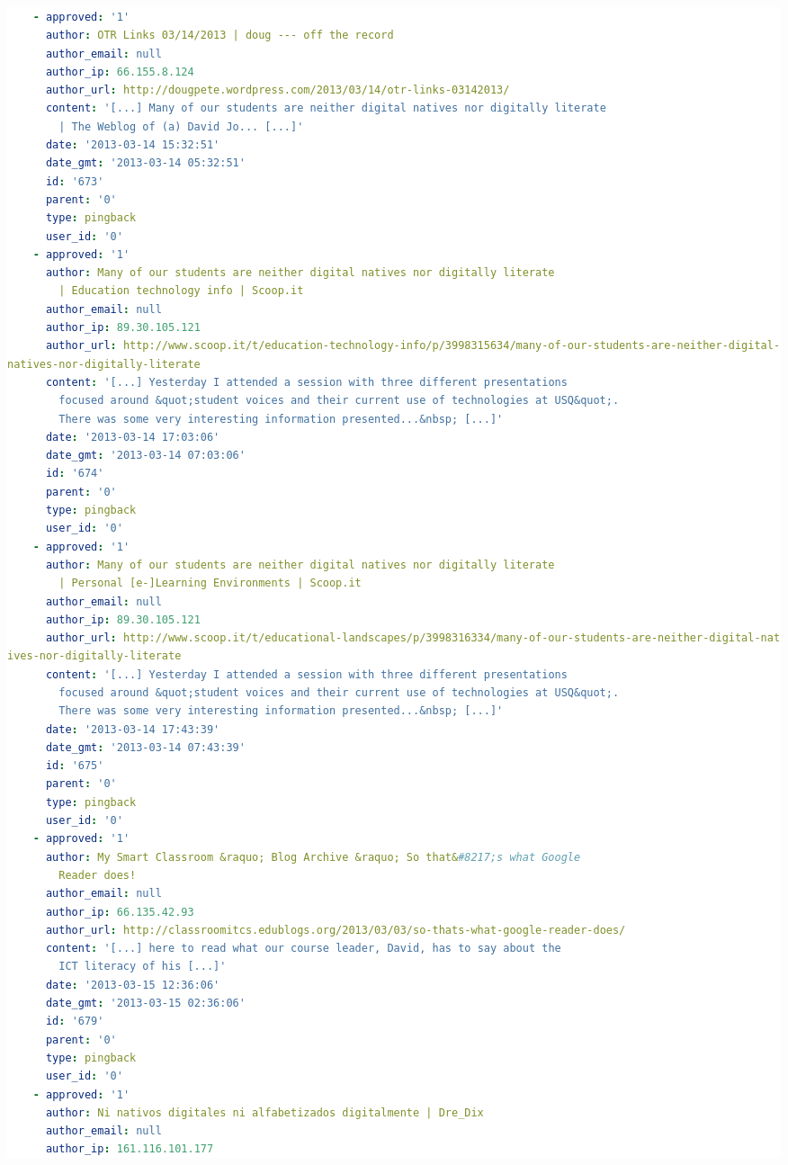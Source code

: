 ```yaml
    - approved: '1'
      author: OTR Links 03/14/2013 | doug --- off the record
      author_email: null
      author_ip: 66.155.8.124
      author_url: http://dougpete.wordpress.com/2013/03/14/otr-links-03142013/
      content: '[...] Many of our students are neither digital natives nor digitally literate
        | The Weblog of (a) David Jo... [...]'
      date: '2013-03-14 15:32:51'
      date_gmt: '2013-03-14 05:32:51'
      id: '673'
      parent: '0'
      type: pingback
      user_id: '0'
    - approved: '1'
      author: Many of our students are neither digital natives nor digitally literate
        | Education technology info | Scoop.it
      author_email: null
      author_ip: 89.30.105.121
      author_url: http://www.scoop.it/t/education-technology-info/p/3998315634/many-of-our-students-are-neither-digital-natives-nor-digitally-literate
      content: '[...] Yesterday I attended a session with three different presentations
        focused around &quot;student voices and their current use of technologies at USQ&quot;.
        There was some very interesting information presented...&nbsp; [...]'
      date: '2013-03-14 17:03:06'
      date_gmt: '2013-03-14 07:03:06'
      id: '674'
      parent: '0'
      type: pingback
      user_id: '0'
    - approved: '1'
      author: Many of our students are neither digital natives nor digitally literate
        | Personal [e-]Learning Environments | Scoop.it
      author_email: null
      author_ip: 89.30.105.121
      author_url: http://www.scoop.it/t/educational-landscapes/p/3998316334/many-of-our-students-are-neither-digital-natives-nor-digitally-literate
      content: '[...] Yesterday I attended a session with three different presentations
        focused around &quot;student voices and their current use of technologies at USQ&quot;.
        There was some very interesting information presented...&nbsp; [...]'
      date: '2013-03-14 17:43:39'
      date_gmt: '2013-03-14 07:43:39'
      id: '675'
      parent: '0'
      type: pingback
      user_id: '0'
    - approved: '1'
      author: My Smart Classroom &raquo; Blog Archive &raquo; So that&#8217;s what Google
        Reader does!
      author_email: null
      author_ip: 66.135.42.93
      author_url: http://classroomitcs.edublogs.org/2013/03/03/so-thats-what-google-reader-does/
      content: '[...] here to read what our course leader, David, has to say about the
        ICT literacy of his [...]'
      date: '2013-03-15 12:36:06'
      date_gmt: '2013-03-15 02:36:06'
      id: '679'
      parent: '0'
      type: pingback
      user_id: '0'
    - approved: '1'
      author: Ni nativos digitales ni alfabetizados digitalmente | Dre_Dix
      author_email: null
      author_ip: 161.116.101.177
```